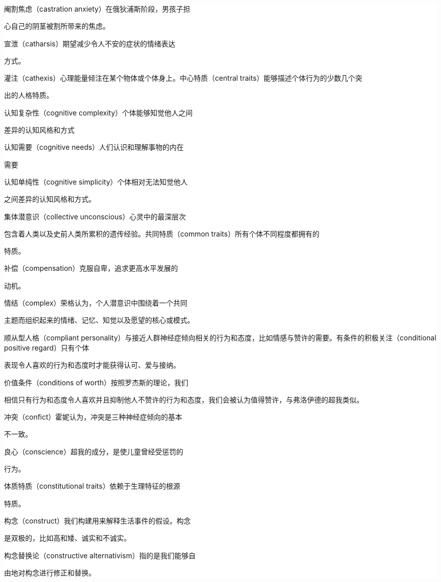 阉割焦虑（castration anxiety）在俄狄浦斯阶段，男孩子担

心自己的阴茎被割所带来的焦虑。

宣泄（catharsis）期望减少令人不安的症状的情绪表达

方式。

灌注（cathexis）心理能量倾注在某个物体或个体身上。中心特质（central traits）能够描述个体行为的少数几个突

出的人格特质。

认知复杂性（cognitive complexity）个体能够知觉他人之间

差异的认知风格和方式

认知需要（cognitive needs）人们认识和理解事物的内在

需要

认知单纯性（cognitive simplicity）个体相对无法知觉他人

之间差异的认知风格和方式。

集体潜意识（collective unconscious）心灵中的最深层次

包含着人类以及史前人类所累积的遗传经验。共同特质（common traits）所有个体不同程度都拥有的

特质。

补偿（compensation）克服自卑，追求更高水平发展的

动机。

情结（complex）荣格认为，个人潜意识中围绕着一个共同

主题而组织起来的情绪、记忆、知觉以及愿望的核心或模式。

顺从型人格（compliant personality）与接近人群神经症倾向相关的行为和态度，比如情感与赞许的需要。有条件的积极关注（conditional positive regard）只有个体

表现令人喜欢的行为和态度时才能获得认可、爱与接纳。

价值条件（conditions of worth）按照罗杰斯的理论，我们

相信只有行为和态度令人喜欢并且抑制他人不赞许的行为和态度，我们会被认为值得赞许，与弗洛伊德的超我类似。

冲突（confict）霍妮认为，冲突是三种神经症倾向的基本

不一致。

良心（conscience）超我的成分，是使儿童曾经受惩罚的

行为。

体质特质（constitutional traits）依赖于生理特征的根源

特质。

构念（construct）我们构建用来解释生活事件的假设。构念

是双极的，比如高和矮、诚实和不诚实。

构念替换论（constructive alternativism）指的是我们能够自

由地对构念进行修正和替换。
